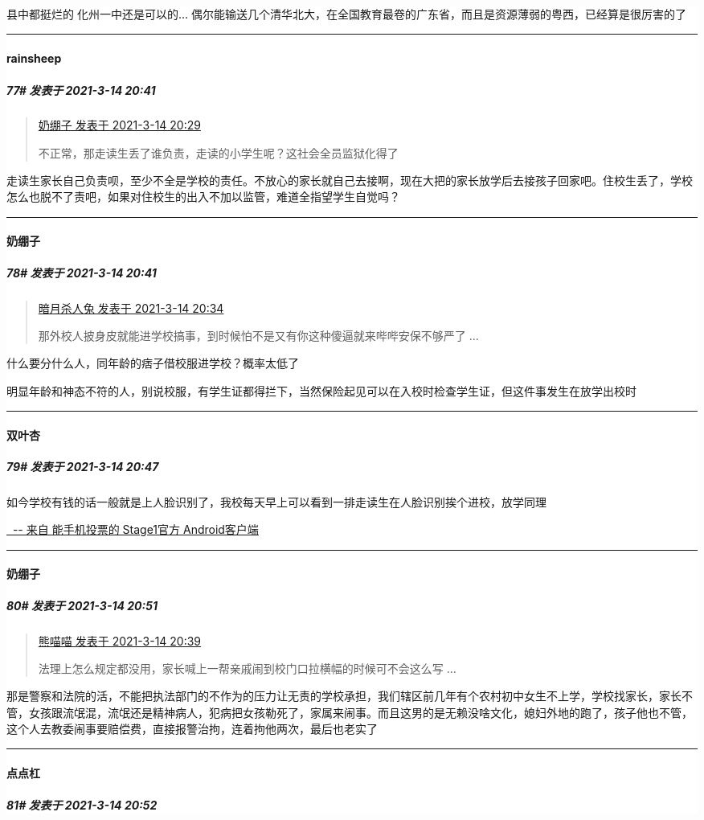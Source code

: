 县中都挺烂的</blockquote>
化州一中还是可以的... 偶尔能输送几个清华北大，在全国教育最卷的广东省，而且是资源薄弱的粤西，已经算是很厉害的了


*****

####  rainsheep  
##### 77#       发表于 2021-3-14 20:41


<blockquote><a href="httphttps://bbs.saraba1st.com/2b/forum.php?mod=redirect&amp;goto=findpost&amp;pid=50623573&amp;ptid=1993017" target="_blank">奶绷子 发表于 2021-3-14 20:29</a>

不正常，那走读生丢了谁负责，走读的小学生呢？这社会全员监狱化得了</blockquote>
走读生家长自己负责呗，至少不全是学校的责任。不放心的家长就自己去接啊，现在大把的家长放学后去接孩子回家吧。住校生丢了，学校怎么也脱不了责吧，如果对住校生的出入不加以监管，难道全指望学生自觉吗？


*****

####  奶绷子  
##### 78#       发表于 2021-3-14 20:41


<blockquote><a href="httphttps://bbs.saraba1st.com/2b/forum.php?mod=redirect&amp;goto=findpost&amp;pid=50623632&amp;ptid=1993017" target="_blank">暗月杀人兔 发表于 2021-3-14 20:34</a>

那外校人披身皮就能进学校搞事，到时候怕不是又有你这种傻逼就来哔哔安保不够严了 ...</blockquote>
什么要分什么人，同年龄的痞子借校服进学校？概率太低了

明显年龄和神态不符的人，别说校服，有学生证都得拦下，当然保险起见可以在入校时检查学生证，但这件事发生在放学出校时


*****

####  双叶杏  
##### 79#       发表于 2021-3-14 20:47


如今学校有钱的话一般就是上人脸识别了，我校每天早上可以看到一排走读生在人脸识别挨个进校，放学同理

[  -- 来自 能手机投票的 Stage1官方 Android客户端](https://www.coolapk.com/apk/140634)


*****

####  奶绷子  
##### 80#       发表于 2021-3-14 20:51


<blockquote><a href="httphttps://bbs.saraba1st.com/2b/forum.php?mod=redirect&amp;goto=findpost&amp;pid=50623694&amp;ptid=1993017" target="_blank">熊喵喵 发表于 2021-3-14 20:39</a>

法理上怎么规定都没用，家长喊上一帮亲戚闹到校门口拉横幅的时候可不会这么写 ...</blockquote>
那是警察和法院的活，不能把执法部门的不作为的压力让无责的学校承担，我们辖区前几年有个农村初中女生不上学，学校找家长，家长不管，女孩跟流氓混，流氓还是精神病人，犯病把女孩勒死了，家属来闹事。而且这男的是无赖没啥文化，媳妇外地的跑了，孩子他也不管，这个人去教委闹事要赔偿费，直接报警治拘，连着拘他两次，最后也老实了


*****

####  点点杠  
##### 81#       发表于 2021-3-14 20:52

